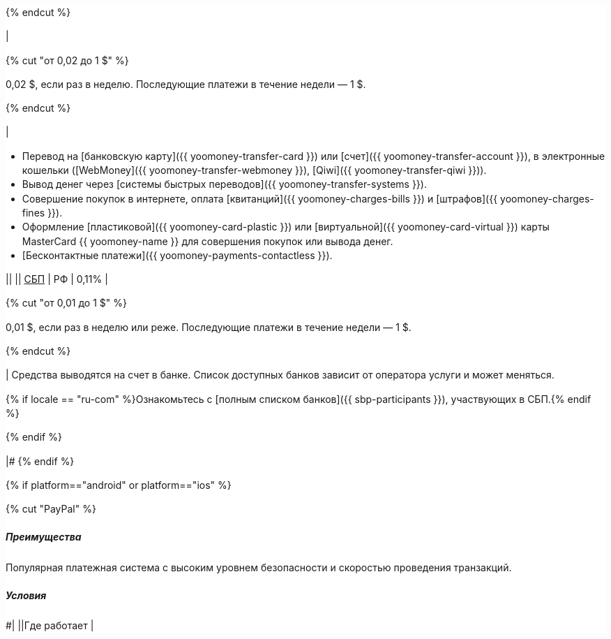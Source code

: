 {% endcut %}

|

{% cut "от 0,02 до 1 $" %}

0,02 \$, если раз в неделю. Последующие платежи в течение недели — 1 \$.

{% endcut %}

|
* Перевод на [банковскую карту]({{ yoomoney-transfer-card }}) или [счет]({{ yoomoney-transfer-account }}), в электронные кошельки ([WebMoney]({{ yoomoney-transfer-webmoney }}), [Qiwi]({{ yoomoney-transfer-qiwi }})).
* Вывод денег через [системы быстрых переводов]({{ yoomoney-transfer-systems }}).
* Совершение покупок в интернете, оплата [квитанций]({{ yoomoney-charges-bills }}) и [штрафов]({{ yoomoney-charges-fines }}).
* Оформление [пластиковой]({{ yoomoney-card-plastic }}) или [виртуальной]({{ yoomoney-card-virtual }}) карты MasterCard {{ yoomoney-name }} для совершения покупок или вывода денег.
* [Бесконтактные платежи]({{ yoomoney-payments-contactless }}).

||
|| [СБП](sbp.md) | РФ | 0,11% |

{% cut "от 0,01 до 1 $" %}

0,01 \$, если раз в неделю или реже. Последующие платежи в течение недели — 1 \$.

{% endcut %}

|
Средства выводятся на счет в банке. Список доступных банков зависит от оператора услуги и может меняться.

{% if locale == "ru-com" %}Ознакомьтесь с [полным списком банков]({{ sbp-participants }}), участвующих в СБП.{% endif %}

{% endif %}

|#
{% endif %}

{% if platform=="android" or platform=="ios" %}

{% cut "PayPal" %}

##### Преимущества

Популярная платежная система с высоким уровнем безопасности и скоростью проведения транзакций.

##### Условия

#|
||Где работает |
